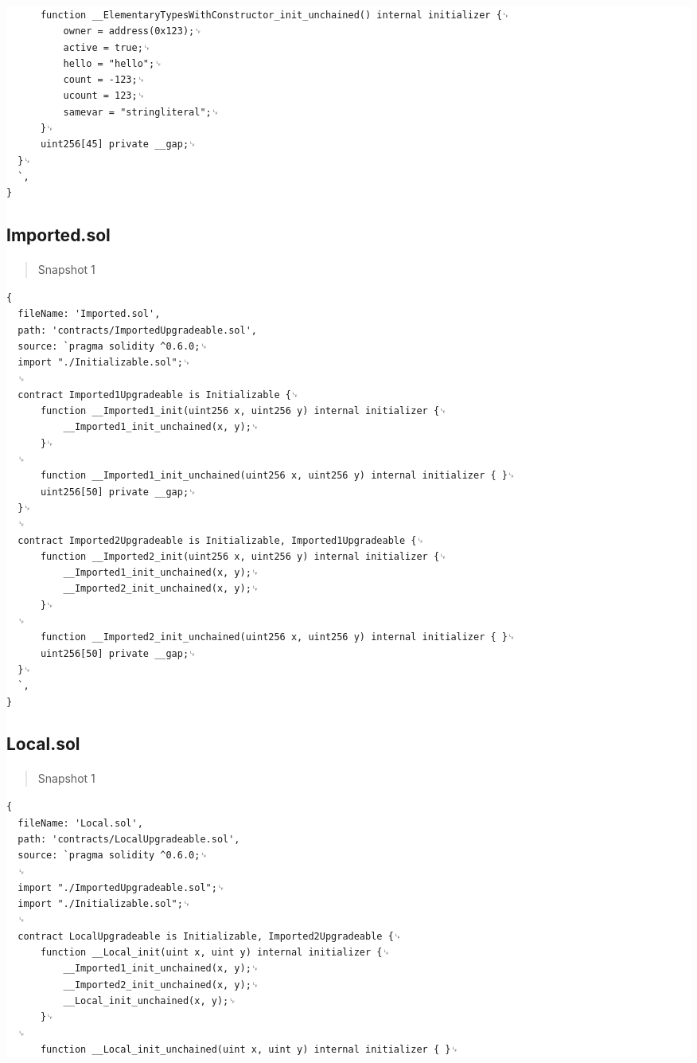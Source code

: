           function __ElementaryTypesWithConstructor_init_unchained() internal initializer {␊
              owner = address(0x123);␊
              active = true;␊
              hello = "hello";␊
              count = -123;␊
              ucount = 123;␊
              samevar = "stringliteral";␊
          }␊
          uint256[45] private __gap;␊
      }␊
      `,
    }

## Imported.sol

> Snapshot 1

    {
      fileName: 'Imported.sol',
      path: 'contracts/ImportedUpgradeable.sol',
      source: `pragma solidity ^0.6.0;␊
      import "./Initializable.sol";␊
      ␊
      contract Imported1Upgradeable is Initializable {␊
          function __Imported1_init(uint256 x, uint256 y) internal initializer {␊
              __Imported1_init_unchained(x, y);␊
          }␊
      ␊
          function __Imported1_init_unchained(uint256 x, uint256 y) internal initializer { }␊
          uint256[50] private __gap;␊
      }␊
      ␊
      contract Imported2Upgradeable is Initializable, Imported1Upgradeable {␊
          function __Imported2_init(uint256 x, uint256 y) internal initializer {␊
              __Imported1_init_unchained(x, y);␊
              __Imported2_init_unchained(x, y);␊
          }␊
      ␊
          function __Imported2_init_unchained(uint256 x, uint256 y) internal initializer { }␊
          uint256[50] private __gap;␊
      }␊
      `,
    }

## Local.sol

> Snapshot 1

    {
      fileName: 'Local.sol',
      path: 'contracts/LocalUpgradeable.sol',
      source: `pragma solidity ^0.6.0;␊
      ␊
      import "./ImportedUpgradeable.sol";␊
      import "./Initializable.sol";␊
      ␊
      contract LocalUpgradeable is Initializable, Imported2Upgradeable {␊
          function __Local_init(uint x, uint y) internal initializer {␊
              __Imported1_init_unchained(x, y);␊
              __Imported2_init_unchained(x, y);␊
              __Local_init_unchained(x, y);␊
          }␊
      ␊
          function __Local_init_unchained(uint x, uint y) internal initializer { }␊